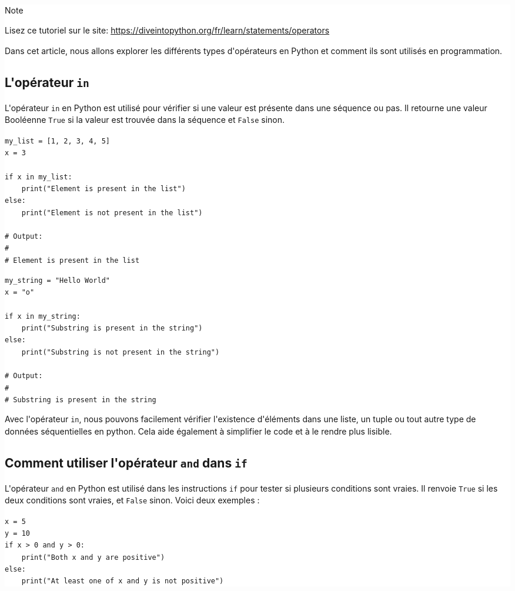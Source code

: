 > [!NOTE]
> Lisez ce tutoriel sur le site: https://diveintopython.org/fr/learn/statements/operators

Dans cet article, nous allons explorer les différents types d'opérateurs en Python et comment ils sont utilisés en programmation.

## L'opérateur `in`

L'opérateur `in` en Python est utilisé pour vérifier si une valeur est présente dans une séquence ou pas. Il retourne une valeur Booléenne `True` si la valeur est trouvée dans la séquence et `False` sinon.

```python3
my_list = [1, 2, 3, 4, 5]
x = 3

if x in my_list:
    print("Element is present in the list")
else:
    print("Element is not present in the list")

# Output:
# 
# Element is present in the list
```

```python3
my_string = "Hello World"
x = "o"

if x in my_string:
    print("Substring is present in the string")
else:
    print("Substring is not present in the string")

# Output:
# 
# Substring is present in the string
```

Avec l'opérateur `in`, nous pouvons facilement vérifier l'existence d'éléments dans une liste, un tuple ou tout autre type de données séquentielles en python. Cela aide également à simplifier le code et à le rendre plus lisible.

## Comment utiliser l'opérateur `and` dans `if`

L'opérateur `and` en Python est utilisé dans les instructions `if` pour tester si plusieurs conditions sont vraies. Il renvoie `True` si les deux conditions sont vraies, et `False` sinon. Voici deux exemples :

```python3
x = 5
y = 10
if x > 0 and y > 0:
    print("Both x and y are positive")
else:
    print("At least one of x and y is not positive")
```
